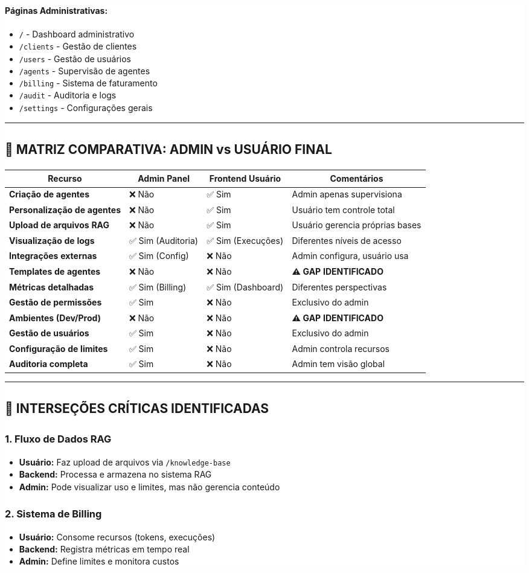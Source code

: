 #### Páginas Administrativas:
- `/` - Dashboard administrativo
- `/clients` - Gestão de clientes
- `/users` - Gestão de usuários
- `/agents` - Supervisão de agentes
- `/billing` - Sistema de faturamento
- `/audit` - Auditoria e logs
- `/settings` - Configurações gerais

---

## 🔄 MATRIZ COMPARATIVA: ADMIN vs USUÁRIO FINAL

| Recurso | Admin Panel | Frontend Usuário | Comentários |
|---------|-------------|------------------|-------------|
| **Criação de agentes** | ❌ Não | ✅ Sim | Admin apenas supervisiona |
| **Personalização de agentes** | ❌ Não | ✅ Sim | Usuário tem controle total |
| **Upload de arquivos RAG** | ❌ Não | ✅ Sim | Usuário gerencia próprias bases |
| **Visualização de logs** | ✅ Sim (Auditoria) | ✅ Sim (Execuções) | Diferentes níveis de acesso |
| **Integrações externas** | ✅ Sim (Config) | ❌ Não | Admin configura, usuário usa |
| **Templates de agentes** | ❌ Não | ❌ Não | **⚠️ GAP IDENTIFICADO** |
| **Métricas detalhadas** | ✅ Sim (Billing) | ✅ Sim (Dashboard) | Diferentes perspectivas |
| **Gestão de permissões** | ✅ Sim | ❌ Não | Exclusivo do admin |
| **Ambientes (Dev/Prod)** | ❌ Não | ❌ Não | **⚠️ GAP IDENTIFICADO** |
| **Gestão de usuários** | ✅ Sim | ❌ Não | Exclusivo do admin |
| **Configuração de limites** | ✅ Sim | ❌ Não | Admin controla recursos |
| **Auditoria completa** | ✅ Sim | ❌ Não | Admin tem visão global |

---

## 🔗 INTERSEÇÕES CRÍTICAS IDENTIFICADAS

### 1. **Fluxo de Dados RAG**
- **Usuário:** Faz upload de arquivos via `/knowledge-base`
- **Backend:** Processa e armazena no sistema RAG
- **Admin:** Pode visualizar uso e limites, mas não gerencia conteúdo

### 2. **Sistema de Billing**
- **Usuário:** Consome recursos (tokens, execuções)
- **Backend:** Registra métricas em tempo real
- **Admin:** Define limites e monitora custos
